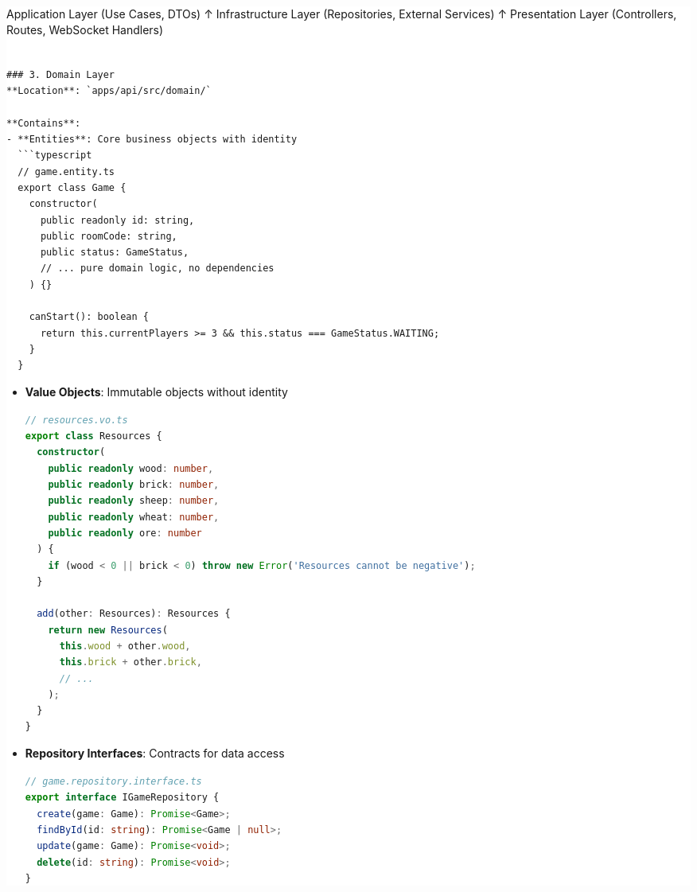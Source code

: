 Application Layer (Use Cases, DTOs)
    ↑
Infrastructure Layer (Repositories, External Services)
    ↑
Presentation Layer (Controllers, Routes, WebSocket Handlers)
```

### 3. Domain Layer
**Location**: `apps/api/src/domain/`

**Contains**:
- **Entities**: Core business objects with identity
  ```typescript
  // game.entity.ts
  export class Game {
    constructor(
      public readonly id: string,
      public roomCode: string,
      public status: GameStatus,
      // ... pure domain logic, no dependencies
    ) {}
    
    canStart(): boolean {
      return this.currentPlayers >= 3 && this.status === GameStatus.WAITING;
    }
  }
  ```

- **Value Objects**: Immutable objects without identity
  ```typescript
  // resources.vo.ts
  export class Resources {
    constructor(
      public readonly wood: number,
      public readonly brick: number,
      public readonly sheep: number,
      public readonly wheat: number,
      public readonly ore: number
    ) {
      if (wood < 0 || brick < 0) throw new Error('Resources cannot be negative');
    }
    
    add(other: Resources): Resources {
      return new Resources(
        this.wood + other.wood,
        this.brick + other.brick,
        // ...
      );
    }
  }
  ```

- **Repository Interfaces**: Contracts for data access
  ```typescript
  // game.repository.interface.ts
  export interface IGameRepository {
    create(game: Game): Promise<Game>;
    findById(id: string): Promise<Game | null>;
    update(game: Game): Promise<void>;
    delete(id: string): Promise<void>;
  }
  ```
